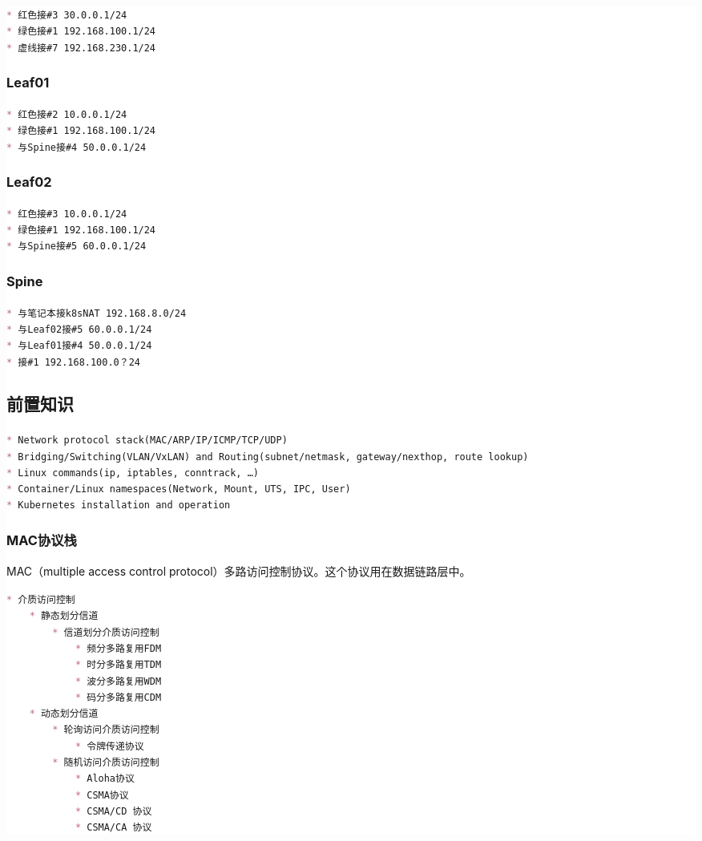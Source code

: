 ```markdown
* 红色接#3 30.0.0.1/24
* 绿色接#1 192.168.100.1/24
* 虚线接#7 192.168.230.1/24
```

### Leaf01

```markdown
* 红色接#2 10.0.0.1/24
* 绿色接#1 192.168.100.1/24
* 与Spine接#4 50.0.0.1/24
```

### Leaf02

```markdown
* 红色接#3 10.0.0.1/24
* 绿色接#1 192.168.100.1/24
* 与Spine接#5 60.0.0.1/24
```

### Spine

```markdown
* 与笔记本接k8sNAT 192.168.8.0/24
* 与Leaf02接#5 60.0.0.1/24
* 与Leaf01接#4 50.0.0.1/24
* 接#1 192.168.100.0？24
```

## 前置知识

```markdown
* Network protocol stack(MAC/ARP/IP/ICMP/TCP/UDP)
* Bridging/Switching(VLAN/VxLAN) and Routing(subnet/netmask, gateway/nexthop, route lookup)
* Linux commands(ip, iptables, conntrack, …)
* Container/Linux namespaces(Network, Mount, UTS, IPC, User)
* Kubernetes installation and operation
```

### MAC协议栈

MAC（multiple access control protocol）多路访问控制协议。这个协议用在数据链路层中。

```markdown
* 介质访问控制
	* 静态划分信道
		* 信道划分介质访问控制
			* 频分多路复用FDM
			* 时分多路复用TDM
			* 波分多路复用WDM
			* 码分多路复用CDM
	* 动态划分信道
		* 轮询访问介质访问控制
			* 令牌传递协议
		* 随机访问介质访问控制
			* Aloha协议
			* CSMA协议
			* CSMA/CD 协议
			* CSMA/CA 协议
```
